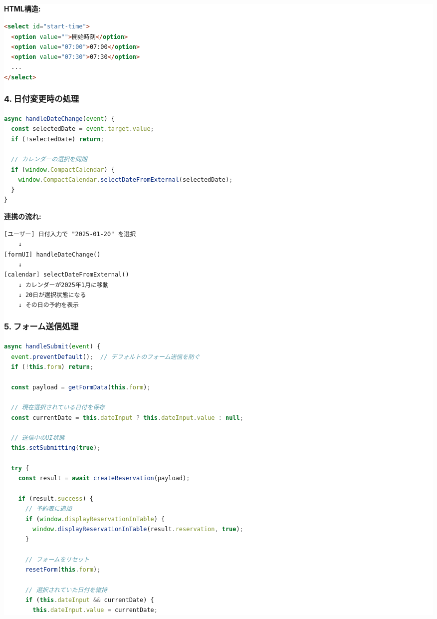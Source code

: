 **HTML構造:**
```html
<select id="start-time">
  <option value="">開始時刻</option>
  <option value="07:00">07:00</option>
  <option value="07:30">07:30</option>
  ...
</select>
```

### 4. 日付変更時の処理

```javascript
async handleDateChange(event) {
  const selectedDate = event.target.value;
  if (!selectedDate) return;

  // カレンダーの選択を同期
  if (window.CompactCalendar) {
    window.CompactCalendar.selectDateFromExternal(selectedDate);
  }
}
```

**連携の流れ:**
```
[ユーザー] 日付入力で "2025-01-20" を選択
    ↓
[formUI] handleDateChange()
    ↓
[calendar] selectDateFromExternal()
    ↓ カレンダーが2025年1月に移動
    ↓ 20日が選択状態になる
    ↓ その日の予約を表示
```

### 5. フォーム送信処理

```javascript
async handleSubmit(event) {
  event.preventDefault();  // デフォルトのフォーム送信を防ぐ
  if (!this.form) return;

  const payload = getFormData(this.form);

  // 現在選択されている日付を保存
  const currentDate = this.dateInput ? this.dateInput.value : null;

  // 送信中のUI状態
  this.setSubmitting(true);

  try {
    const result = await createReservation(payload);

    if (result.success) {
      // 予約表に追加
      if (window.displayReservationInTable) {
        window.displayReservationInTable(result.reservation, true);
      }

      // フォームをリセット
      resetForm(this.form);

      // 選択されていた日付を維持
      if (this.dateInput && currentDate) {
        this.dateInput.value = currentDate;
```